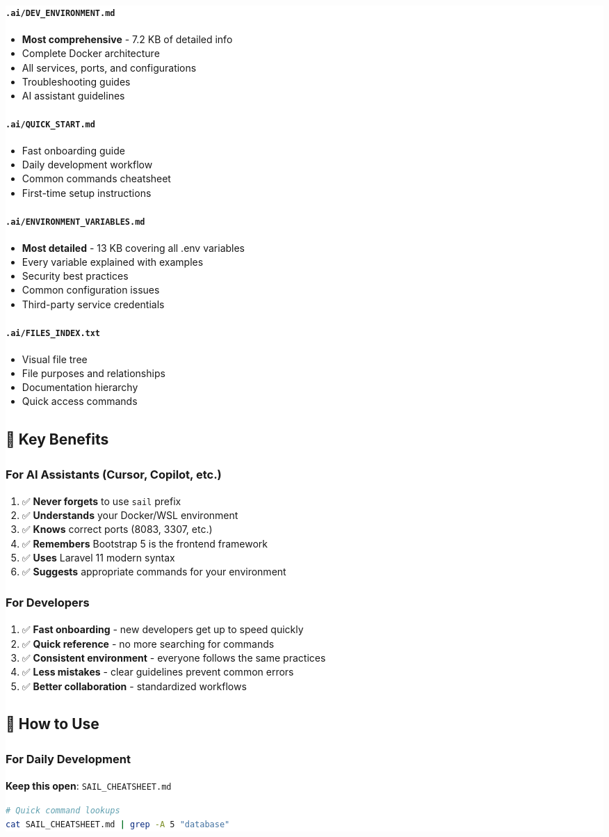 #### `.ai/DEV_ENVIRONMENT.md`
- **Most comprehensive** - 7.2 KB of detailed info
- Complete Docker architecture
- All services, ports, and configurations
- Troubleshooting guides
- AI assistant guidelines

#### `.ai/QUICK_START.md`
- Fast onboarding guide
- Daily development workflow
- Common commands cheatsheet
- First-time setup instructions

#### `.ai/ENVIRONMENT_VARIABLES.md`
- **Most detailed** - 13 KB covering all .env variables
- Every variable explained with examples
- Security best practices
- Common configuration issues
- Third-party service credentials

#### `.ai/FILES_INDEX.txt`
- Visual file tree
- File purposes and relationships
- Documentation hierarchy
- Quick access commands

## 🎯 Key Benefits

### For AI Assistants (Cursor, Copilot, etc.)
1. ✅ **Never forgets** to use `sail` prefix
2. ✅ **Understands** your Docker/WSL environment
3. ✅ **Knows** correct ports (8083, 3307, etc.)
4. ✅ **Remembers** Bootstrap 5 is the frontend framework
5. ✅ **Uses** Laravel 11 modern syntax
6. ✅ **Suggests** appropriate commands for your environment

### For Developers
1. ✅ **Fast onboarding** - new developers get up to speed quickly
2. ✅ **Quick reference** - no more searching for commands
3. ✅ **Consistent environment** - everyone follows the same practices
4. ✅ **Less mistakes** - clear guidelines prevent common errors
5. ✅ **Better collaboration** - standardized workflows

## 🚀 How to Use

### For Daily Development

**Keep this open**: `SAIL_CHEATSHEET.md`
```bash
# Quick command lookups
cat SAIL_CHEATSHEET.md | grep -A 5 "database"
```

